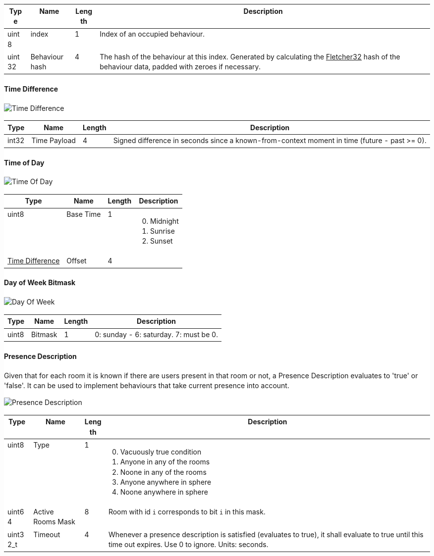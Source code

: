 Type | Name | Length | Description
--- | --- | --- | ---
uint8 | index | 1 | Index of an occupied behaviour.
uint32 | Behaviour hash | 4 | The hash of the behaviour at this index. Generated by calculating the [Fletcher32](https://en.wikipedia.org/wiki/Fletcher%27s_checksum) hash of the behaviour data, padded with zeroes if necessary.


<a name="time_difference"></a>
#### Time Difference

![Time Difference](../docs/diagrams/time-difference.png)

Type | Name | Length | Description
--- | --- | --- | ---
int32 | Time Payload | 4 | Signed difference in seconds since a known-from-context moment in time (future - past >= 0).

<a name="time_of_day"></a>
#### Time of Day

![Time Of Day](../docs/diagrams/time-of-day.png)

Type | Name | Length | Description
--- | --- | --- | ---
uint8 | Base Time |  1 | <ol start="0"><li>Midnight </li><li>Sunrise </li><li>Sunset</li></ol>
[Time Difference](#time_difference) | Offset | 4 | 

<a name="day_of_week_bitmask"></a>
#### Day of Week Bitmask

![Day Of Week](../docs/diagrams/day-of-week-bitmask.png)

Type | Name | Length | Description
--- | --- | --- | ---
uint8 | Bitmask | 1 | 0: sunday - 6: saturday. 7: must be 0.

<a name="presence_description"></a>
#### Presence Description

Given that for each room it is known if there are users present in that room or not, a Presence Description
evaluates to 'true' or 'false'. It can be used to implement behaviours that take current presence into account.

![Presence Description](../docs/diagrams/presence-description.png)

Type | Name | Length | Description
--- | --- | --- | ---
uint8 | Type | 1 | <ol start="0"><li>Vacuously true condition</li><li>Anyone in any of the rooms</li><li>Noone in any of the rooms</li><li>Anyone anywhere in sphere</li><li>Noone anywhere in sphere</li></ol>
uint64 | Active Rooms Mask | 8 | Room with id `i` corresponds to bit `i` in this mask.
uint32_t | Timeout | 4 | Whenever a presence description is satisfied (evaluates to true), it shall evaluate to true until this time out expires. Use 0 to ignore. Units: seconds.
